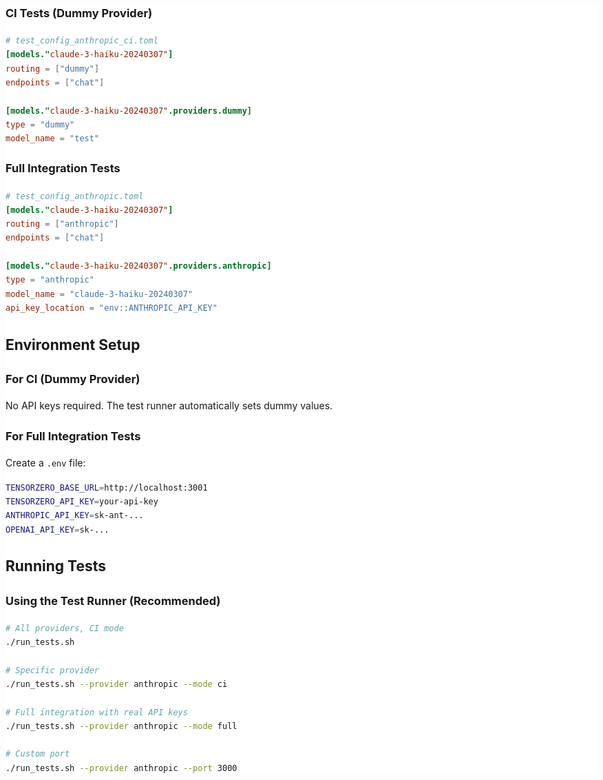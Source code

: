 ### CI Tests (Dummy Provider)

```toml
# test_config_anthropic_ci.toml
[models."claude-3-haiku-20240307"]
routing = ["dummy"]
endpoints = ["chat"]

[models."claude-3-haiku-20240307".providers.dummy]
type = "dummy"
model_name = "test"
```

### Full Integration Tests

```toml
# test_config_anthropic.toml  
[models."claude-3-haiku-20240307"]
routing = ["anthropic"]
endpoints = ["chat"]

[models."claude-3-haiku-20240307".providers.anthropic]
type = "anthropic"
model_name = "claude-3-haiku-20240307"
api_key_location = "env::ANTHROPIC_API_KEY"
```

## Environment Setup

### For CI (Dummy Provider)

No API keys required. The test runner automatically sets dummy values.

### For Full Integration Tests

Create a `.env` file:

```bash
TENSORZERO_BASE_URL=http://localhost:3001
TENSORZERO_API_KEY=your-api-key
ANTHROPIC_API_KEY=sk-ant-...
OPENAI_API_KEY=sk-...
```

## Running Tests

### Using the Test Runner (Recommended)

```bash
# All providers, CI mode
./run_tests.sh

# Specific provider
./run_tests.sh --provider anthropic --mode ci

# Full integration with real API keys
./run_tests.sh --provider anthropic --mode full

# Custom port
./run_tests.sh --provider anthropic --port 3000
```
